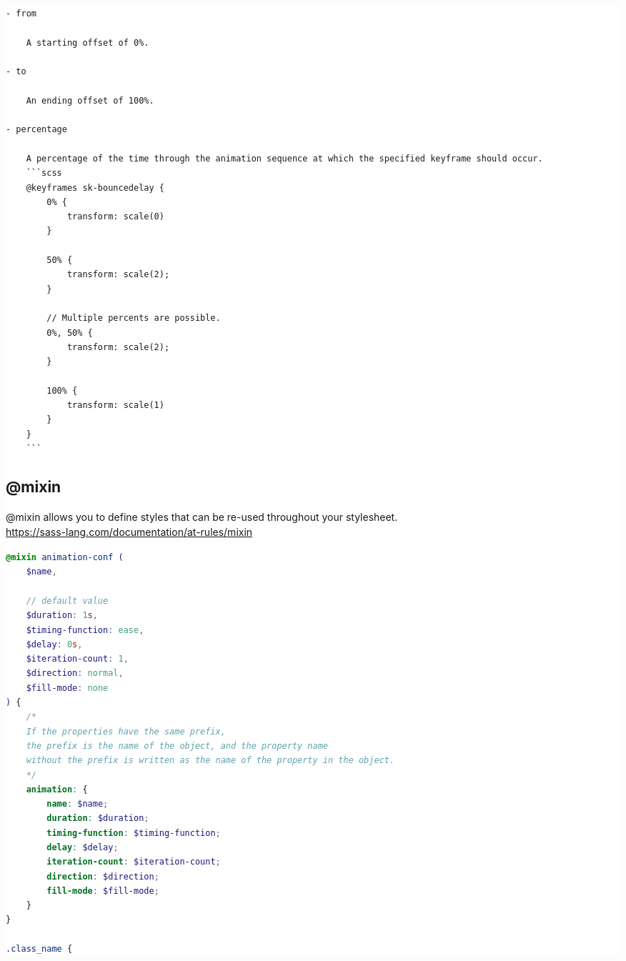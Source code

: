 	- from

		A starting offset of 0%.

	- to

		An ending offset of 100%.

	- percentage

		A percentage of the time through the animation sequence at which the specified keyframe should occur.
		```scss
		@keyframes sk-bouncedelay {
			0% {
				transform: scale(0)
			}

			50% {
				transform: scale(2);
			}

			// Multiple percents are possible.
			0%, 50% {
				transform: scale(2);
			}

			100% {
				transform: scale(1)
			}
		}
		```

## @mixin

@mixin allows you to define styles that can be re-used throughout your stylesheet.  
<https://sass-lang.com/documentation/at-rules/mixin>


```scss
@mixin animation-conf (
	$name,

	// default value
	$duration: 1s,
	$timing-function: ease,
	$delay: 0s,
	$iteration-count: 1,
	$direction: normal,
	$fill-mode: none
) {
	/*
	If the properties have the same prefix,
	the prefix is the name of the object, and the property name
	without the prefix is written as the name of the property in the object.
	*/
	animation: {
		name: $name;
		duration: $duration;
		timing-function: $timing-function;
		delay: $delay;
		iteration-count: $iteration-count;
		direction: $direction;
		fill-mode: $fill-mode;
	}
}

.class_name {
```